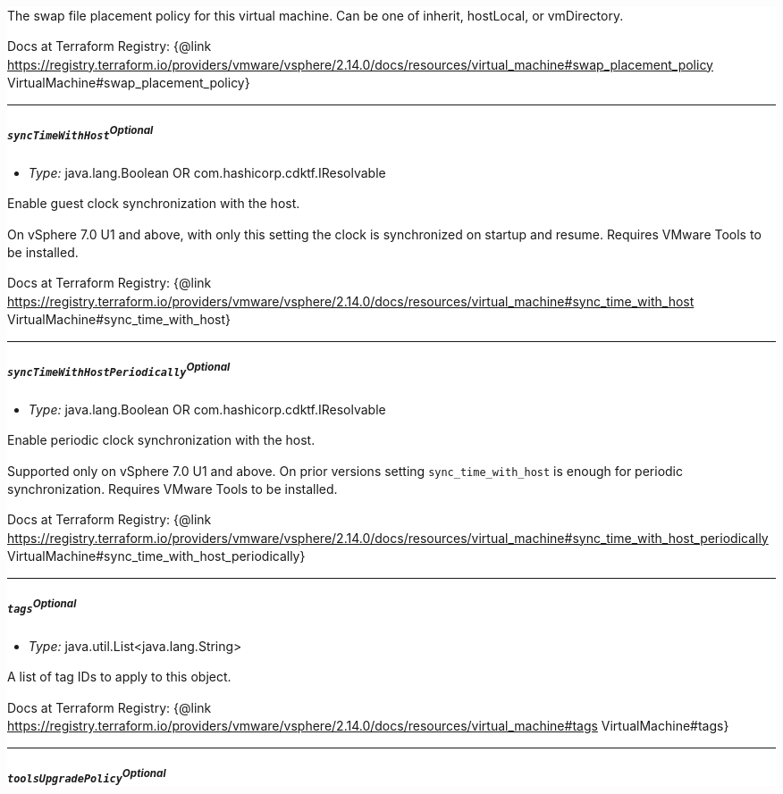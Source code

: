 The swap file placement policy for this virtual machine. Can be one of inherit, hostLocal, or vmDirectory.

Docs at Terraform Registry: {@link https://registry.terraform.io/providers/vmware/vsphere/2.14.0/docs/resources/virtual_machine#swap_placement_policy VirtualMachine#swap_placement_policy}

---

##### `syncTimeWithHost`<sup>Optional</sup> <a name="syncTimeWithHost" id="@cdktf/provider-vsphere.virtualMachine.VirtualMachine.Initializer.parameter.syncTimeWithHost"></a>

- *Type:* java.lang.Boolean OR com.hashicorp.cdktf.IResolvable

Enable guest clock synchronization with the host.

On vSphere 7.0 U1 and above, with only this setting the clock is synchronized on startup and resume. Requires VMware Tools to be installed.

Docs at Terraform Registry: {@link https://registry.terraform.io/providers/vmware/vsphere/2.14.0/docs/resources/virtual_machine#sync_time_with_host VirtualMachine#sync_time_with_host}

---

##### `syncTimeWithHostPeriodically`<sup>Optional</sup> <a name="syncTimeWithHostPeriodically" id="@cdktf/provider-vsphere.virtualMachine.VirtualMachine.Initializer.parameter.syncTimeWithHostPeriodically"></a>

- *Type:* java.lang.Boolean OR com.hashicorp.cdktf.IResolvable

Enable periodic clock synchronization with the host.

Supported only on vSphere 7.0 U1 and above. On prior versions setting `sync_time_with_host` is enough for periodic synchronization. Requires VMware Tools to be installed.

Docs at Terraform Registry: {@link https://registry.terraform.io/providers/vmware/vsphere/2.14.0/docs/resources/virtual_machine#sync_time_with_host_periodically VirtualMachine#sync_time_with_host_periodically}

---

##### `tags`<sup>Optional</sup> <a name="tags" id="@cdktf/provider-vsphere.virtualMachine.VirtualMachine.Initializer.parameter.tags"></a>

- *Type:* java.util.List<java.lang.String>

A list of tag IDs to apply to this object.

Docs at Terraform Registry: {@link https://registry.terraform.io/providers/vmware/vsphere/2.14.0/docs/resources/virtual_machine#tags VirtualMachine#tags}

---

##### `toolsUpgradePolicy`<sup>Optional</sup> <a name="toolsUpgradePolicy" id="@cdktf/provider-vsphere.virtualMachine.VirtualMachine.Initializer.parameter.toolsUpgradePolicy"></a>
